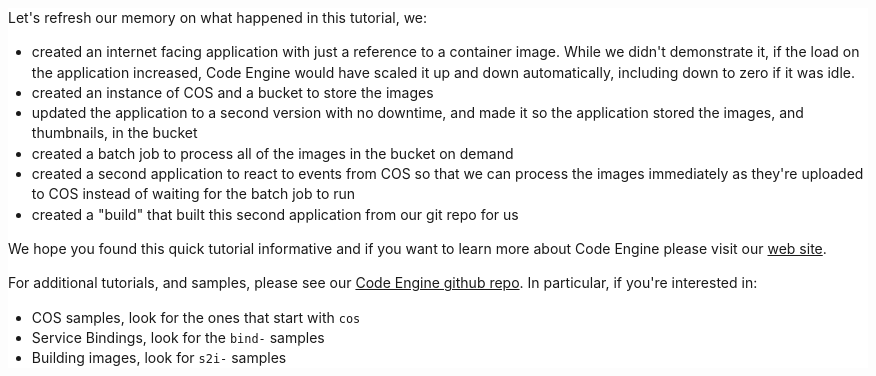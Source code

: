 Let's refresh our memory on what happened in this tutorial, we:
- created an internet facing application with just a reference to a
  container image. While we didn't demonstrate it, if the load on the
  application increased, Code Engine would have scaled it up and down
  automatically, including down to zero if it was idle.
- created an instance of COS and a bucket to store the images
- updated the application to a second version with no downtime, and made it
  so the application stored the images, and thumbnails, in the bucket
- created a batch job to process all of the images in the bucket on demand
- created a second application to react to events from COS so that we can
  process the images immediately as they're uploaded to COS instead of waiting
  for the batch job to run
- created a "build" that built this second application from our git repo for
  us

We hope you found this quick tutorial informative and if you want to learn
more about Code Engine please visit our
[web site](https://ibm.com/cloud/code-engine).

For additional tutorials, and samples, please see our
[Code Engine github repo](https://github.com/IBM/CodeEngine). In particular,
if you're interested in:
- COS samples, look for the ones that start with `cos`
- Service Bindings, look for the `bind-` samples
- Building images, look for `s2i-` samples
